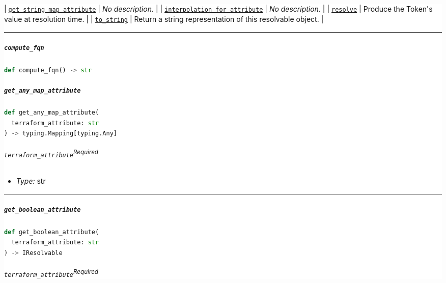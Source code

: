 | <code><a href="#@cdktf/provider-mongodbatlas.dataMongodbatlasCustomDbRoles.DataMongodbatlasCustomDbRolesResultsActionsResourcesOutputReference.getStringMapAttribute">get_string_map_attribute</a></code> | *No description.* |
| <code><a href="#@cdktf/provider-mongodbatlas.dataMongodbatlasCustomDbRoles.DataMongodbatlasCustomDbRolesResultsActionsResourcesOutputReference.interpolationForAttribute">interpolation_for_attribute</a></code> | *No description.* |
| <code><a href="#@cdktf/provider-mongodbatlas.dataMongodbatlasCustomDbRoles.DataMongodbatlasCustomDbRolesResultsActionsResourcesOutputReference.resolve">resolve</a></code> | Produce the Token's value at resolution time. |
| <code><a href="#@cdktf/provider-mongodbatlas.dataMongodbatlasCustomDbRoles.DataMongodbatlasCustomDbRolesResultsActionsResourcesOutputReference.toString">to_string</a></code> | Return a string representation of this resolvable object. |

---

##### `compute_fqn` <a name="compute_fqn" id="@cdktf/provider-mongodbatlas.dataMongodbatlasCustomDbRoles.DataMongodbatlasCustomDbRolesResultsActionsResourcesOutputReference.computeFqn"></a>

```python
def compute_fqn() -> str
```

##### `get_any_map_attribute` <a name="get_any_map_attribute" id="@cdktf/provider-mongodbatlas.dataMongodbatlasCustomDbRoles.DataMongodbatlasCustomDbRolesResultsActionsResourcesOutputReference.getAnyMapAttribute"></a>

```python
def get_any_map_attribute(
  terraform_attribute: str
) -> typing.Mapping[typing.Any]
```

###### `terraform_attribute`<sup>Required</sup> <a name="terraform_attribute" id="@cdktf/provider-mongodbatlas.dataMongodbatlasCustomDbRoles.DataMongodbatlasCustomDbRolesResultsActionsResourcesOutputReference.getAnyMapAttribute.parameter.terraformAttribute"></a>

- *Type:* str

---

##### `get_boolean_attribute` <a name="get_boolean_attribute" id="@cdktf/provider-mongodbatlas.dataMongodbatlasCustomDbRoles.DataMongodbatlasCustomDbRolesResultsActionsResourcesOutputReference.getBooleanAttribute"></a>

```python
def get_boolean_attribute(
  terraform_attribute: str
) -> IResolvable
```

###### `terraform_attribute`<sup>Required</sup> <a name="terraform_attribute" id="@cdktf/provider-mongodbatlas.dataMongodbatlasCustomDbRoles.DataMongodbatlasCustomDbRolesResultsActionsResourcesOutputReference.getBooleanAttribute.parameter.terraformAttribute"></a>
